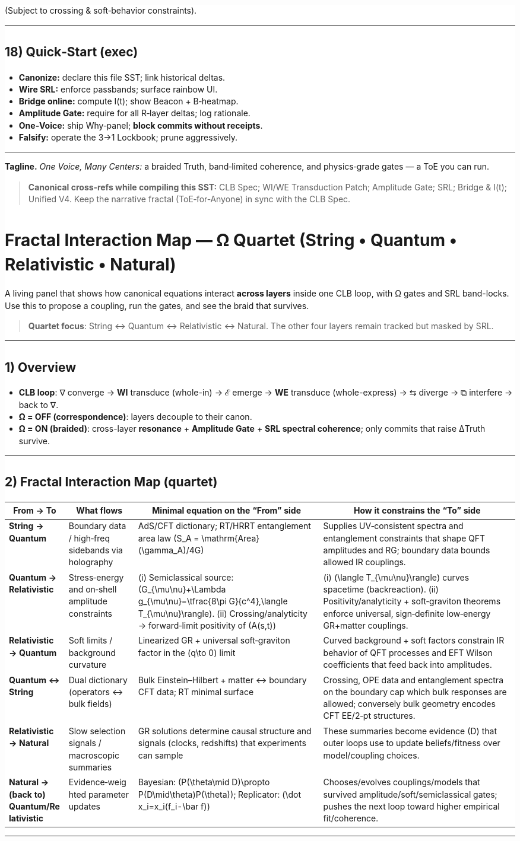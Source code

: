(Subject to crossing & soft‑behavior constraints).

---

## 18) Quick‑Start (exec)

- **Canonize:** declare this file SST; link historical deltas.  
- **Wire SRL:** enforce passbands; surface rainbow UI.  
- **Bridge online:** compute I(t); show Beacon + B‑heatmap.  
- **Amplitude Gate:** require for all R‑layer deltas; log rationale.  
- **One‑Voice:** ship Why‑panel; **block commits without receipts**.  
- **Falsify:** operate the 3→1 Lockbook; prune aggressively.

---

**Tagline.** *One Voice, Many Centers:* a braided Truth, band‑limited coherence, and physics‑grade gates — a ToE you can run.

> **Canonical cross‑refs while compiling this SST:** CLB Spec; WI/WE Transduction Patch; Amplitude Gate; SRL; Bridge & I(t); Unified V4. Keep the narrative fractal (ToE‑for‑Anyone) in sync with the CLB Spec.

# Fractal Interaction Map — Ω Quartet (String • Quantum • Relativistic • Natural)

A living panel that shows how canonical equations interact **across layers** inside one CLB loop, with Ω gates and SRL band-locks. Use this to propose a coupling, run the gates, and see the braid that survives.

> **Quartet focus**: String ↔ Quantum ↔ Relativistic ↔ Natural. The other four layers remain tracked but masked by SRL.

---

## 1) Overview

* **CLB loop**: ∇ converge → **WI** transduce (whole-in) → ℰ emerge → **WE** transduce (whole-express) → ⇆ diverge → ⧉ interfere → back to ∇.
* **Ω = OFF (correspondence)**: layers decouple to their canon.
* **Ω = ON (braided)**: cross-layer **resonance** + **Amplitude Gate** + **SRL spectral coherence**; only commits that raise ΔTruth survive.

---

## 2) Fractal Interaction Map (quartet)

| From → To                                    | What flows                                         | Minimal equation on the “From” side                                                                                                                                       | How it constrains the “To” side                                                                                                                                                        |
| -------------------------------------------- | -------------------------------------------------- | ------------------------------------------------------------------------------------------------------------------------------------------------------------------------- | -------------------------------------------------------------------------------------------------------------------------------------------------------------------------------------- |
| **String → Quantum**                         | Boundary data / high‑freq sidebands via holography | AdS/CFT dictionary; RT/HRRT entanglement area law (S_A = \mathrm{Area}(\gamma_A)/4G)                                                                                      | Supplies UV‑consistent spectra and entanglement constraints that shape QFT amplitudes and RG; boundary data bounds allowed IR couplings.                                               |
| **Quantum → Relativistic**                   | Stress‑energy and on‑shell amplitude constraints   | (i) Semiclassical source: (G_{\mu\nu}+\Lambda g_{\mu\nu}=\tfrac{8\pi G}{c^4},\langle T_{\mu\nu}\rangle). (ii) Crossing/analyticity → forward‑limit positivity of (A(s,t)) | (i) (\langle T_{\mu\nu}\rangle) curves spacetime (backreaction). (ii) Positivity/analyticity + soft‑graviton theorems enforce universal, sign‑definite low‑energy GR+matter couplings. |
| **Relativistic → Quantum**                   | Soft limits / background curvature                 | Linearized GR + universal soft‑graviton factor in the (q\to 0) limit                                                                                                      | Curved background + soft factors constrain IR behavior of QFT processes and EFT Wilson coefficients that feed back into amplitudes.                                                    |
| **Quantum ↔ String**                         | Dual dictionary (operators ↔ bulk fields)          | Bulk Einstein–Hilbert + matter ↔ boundary CFT data; RT minimal surface                                                                                                    | Crossing, OPE data and entanglement spectra on the boundary cap which bulk responses are allowed; conversely bulk geometry encodes CFT EE/2‑pt structures.                             |
| **Relativistic → Natural**                   | Slow selection signals / macroscopic summaries     | GR solutions determine causal structure and signals (clocks, redshifts) that experiments can sample                                                                       | These summaries become evidence (D) that outer loops use to update beliefs/fitness over model/coupling choices.                                                                        |
| **Natural → (back to) Quantum/Relativistic** | Evidence‑weighted parameter updates                | Bayesian: (P(\theta\mid D)\propto P(D\mid\theta)P(\theta)); Replicator: (\dot x_i=x_i(f_i-\bar f))                                                                        | Chooses/evolves couplings/models that survived amplitude/soft/semiclassical gates; pushes the next loop toward higher empirical fit/coherence.                                         |

---
